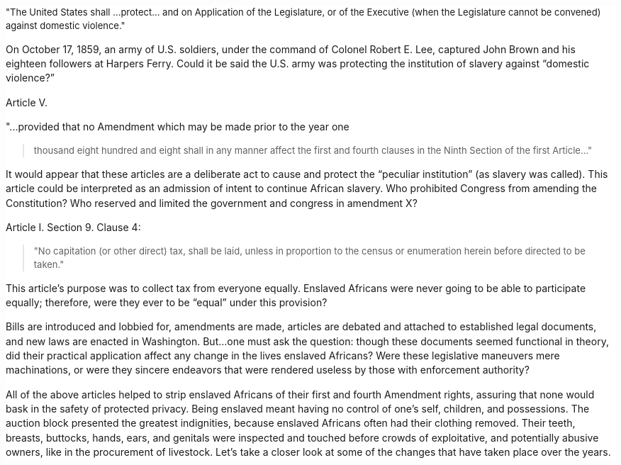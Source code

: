   <dl>
   <font size="-1">
    <dt>
     "The United States shall ...protect... and on Application of the Legislature, or of the Executive (when the Legislature cannot be convened) against domestic violence."
    </dt>
   </font>
  </dl>
 </blockquote>
 On October 17, 1859, an army of U.S. soldiers, under the command of Colonel Robert E. Lee, captured John Brown and his eighteen followers at Harpers Ferry. Could it be said the U.S. army was protecting the institution of slavery against “domestic violence?”
 <p>
  Article V.

"...provided that no Amendment which may be made prior to the year one
 </p>
 <blockquote>
  <dl>
   <font size="-1">
    <dt>
     thousand eight hundred and eight shall in any manner affect the first and fourth clauses in the Ninth Section of the first Article..."
    </dt>
   </font>
  </dl>
 </blockquote>
 It would appear that these articles are a deliberate act to cause and protect the “peculiar institution” (as slavery was called). This article could be interpreted as an admission of intent to continue African slavery. Who prohibited Congress from amending the Constitution?  Who reserved and limited the government and congress in amendment X?
 <p>
  Article I. Section 9. Clause 4:
 </p>
<blockquote>
  <dl>
   <font size="-1">
    <dt>
     "No capitation (or other direct) tax, shall be laid, unless in proportion to the census or enumeration herein before directed to be taken."
    </dt>
   </font>
  </dl>
 </blockquote>
 This article’s purpose was to collect tax from everyone equally.  Enslaved Africans were never going to be able to participate equally; therefore, were they ever to be “equal” under this provision?
 <p>
  Bills are introduced and lobbied for, amendments are made, articles are debated and attached to established legal documents, and new laws are enacted in Washington. But…one must ask the question: though these documents seemed functional in theory, did their practical application affect any change in the lives enslaved Africans?  Were these legislative maneuvers mere machinations, or were they sincere endeavors that were rendered useless by those with enforcement authority?
 </p>
 <p>
  All of the above articles helped to strip enslaved Africans of their first and fourth Amendment rights, assuring that none would bask in the safety of protected privacy.  Being enslaved meant having no control of one’s self, children, and possessions. The auction block presented the greatest indignities, because enslaved Africans often had their clothing removed. Their teeth, breasts, buttocks, hands, ears, and genitals were inspected and touched before crowds of exploitative, and potentially abusive owners, like in the procurement of livestock. Let’s take a closer look at some of the changes that have taken place over the years.
 </p>
 <p>